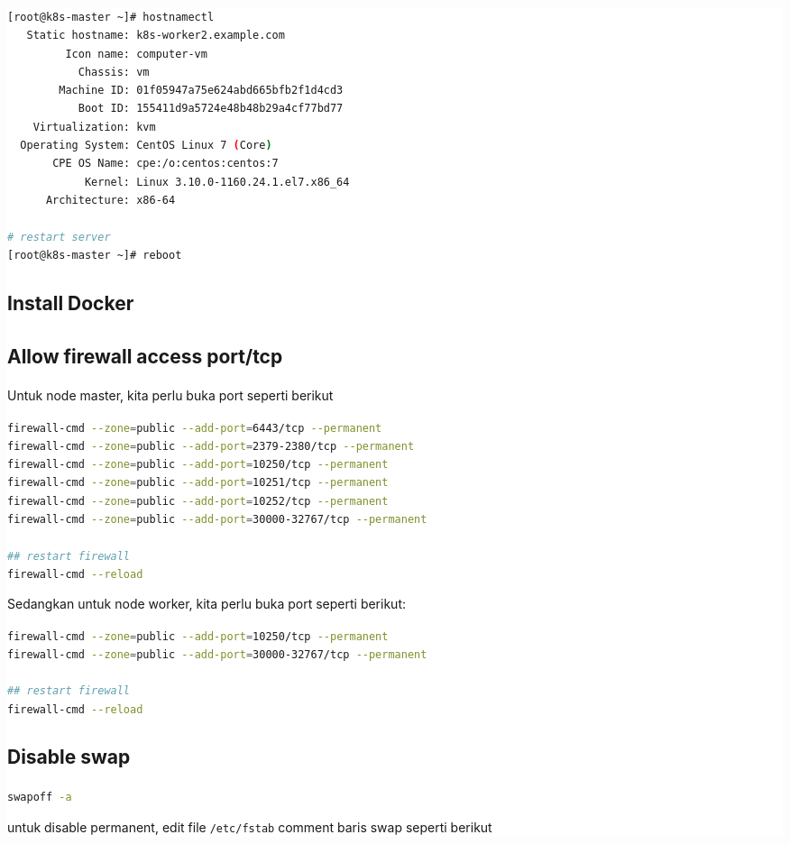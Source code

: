 ```bash
[root@k8s-master ~]# hostnamectl
   Static hostname: k8s-worker2.example.com
         Icon name: computer-vm
           Chassis: vm
        Machine ID: 01f05947a75e624abd665bfb2f1d4cd3
           Boot ID: 155411d9a5724e48b48b29a4cf77bd77
    Virtualization: kvm
  Operating System: CentOS Linux 7 (Core)
       CPE OS Name: cpe:/o:centos:centos:7
            Kernel: Linux 3.10.0-1160.24.1.el7.x86_64
      Architecture: x86-64

# restart server
[root@k8s-master ~]# reboot
```

## Install Docker


## Allow firewall access port/tcp

Untuk node master, kita perlu buka port seperti berikut

```bash
firewall-cmd --zone=public --add-port=6443/tcp --permanent
firewall-cmd --zone=public --add-port=2379-2380/tcp --permanent
firewall-cmd --zone=public --add-port=10250/tcp --permanent
firewall-cmd --zone=public --add-port=10251/tcp --permanent
firewall-cmd --zone=public --add-port=10252/tcp --permanent
firewall-cmd --zone=public --add-port=30000-32767/tcp --permanent

## restart firewall
firewall-cmd --reload
```

Sedangkan untuk node worker, kita perlu buka port seperti berikut:

```bash
firewall-cmd --zone=public --add-port=10250/tcp --permanent
firewall-cmd --zone=public --add-port=30000-32767/tcp --permanent

## restart firewall
firewall-cmd --reload
```

## Disable swap

```bash
swapoff -a
```

untuk disable permanent, edit file `/etc/fstab` comment baris swap seperti berikut
